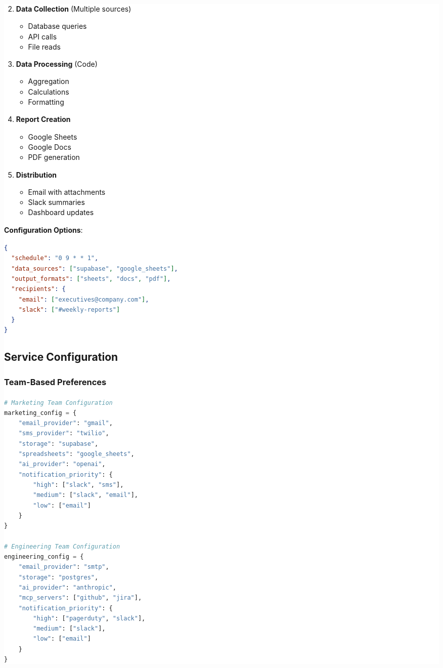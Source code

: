 2. **Data Collection** (Multiple sources)
   - Database queries
   - API calls
   - File reads

3. **Data Processing** (Code)
   - Aggregation
   - Calculations
   - Formatting

4. **Report Creation**
   - Google Sheets
   - Google Docs
   - PDF generation

5. **Distribution**
   - Email with attachments
   - Slack summaries
   - Dashboard updates

**Configuration Options**:
```json
{
  "schedule": "0 9 * * 1",
  "data_sources": ["supabase", "google_sheets"],
  "output_formats": ["sheets", "docs", "pdf"],
  "recipients": {
    "email": ["executives@company.com"],
    "slack": ["#weekly-reports"]
  }
}
```

## Service Configuration

### Team-Based Preferences

```python
# Marketing Team Configuration
marketing_config = {
    "email_provider": "gmail",
    "sms_provider": "twilio",
    "storage": "supabase",
    "spreadsheets": "google_sheets",
    "ai_provider": "openai",
    "notification_priority": {
        "high": ["slack", "sms"],
        "medium": ["slack", "email"],
        "low": ["email"]
    }
}

# Engineering Team Configuration
engineering_config = {
    "email_provider": "smtp",
    "storage": "postgres",
    "ai_provider": "anthropic",
    "mcp_servers": ["github", "jira"],
    "notification_priority": {
        "high": ["pagerduty", "slack"],
        "medium": ["slack"],
        "low": ["email"]
    }
}
```

